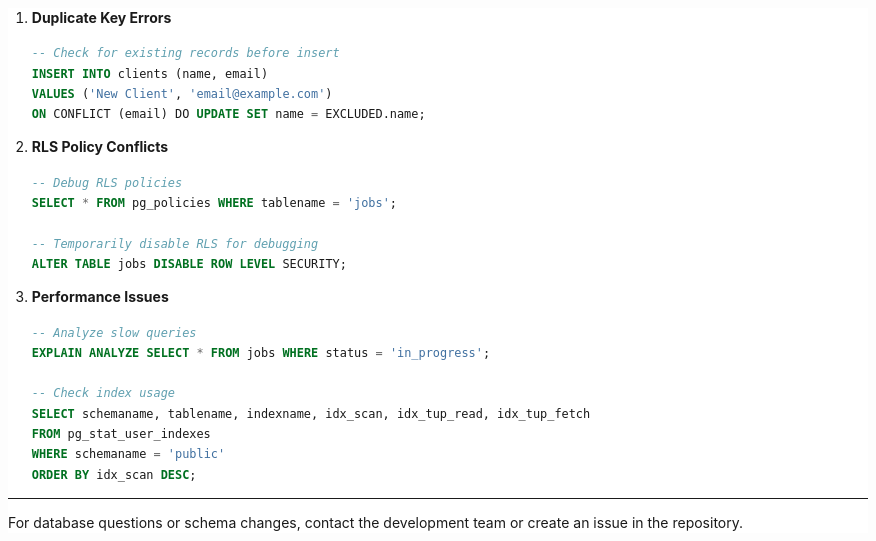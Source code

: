 1. **Duplicate Key Errors**

   ```sql
   -- Check for existing records before insert
   INSERT INTO clients (name, email)
   VALUES ('New Client', 'email@example.com')
   ON CONFLICT (email) DO UPDATE SET name = EXCLUDED.name;
   ```

2. **RLS Policy Conflicts**

   ```sql
   -- Debug RLS policies
   SELECT * FROM pg_policies WHERE tablename = 'jobs';

   -- Temporarily disable RLS for debugging
   ALTER TABLE jobs DISABLE ROW LEVEL SECURITY;
   ```

3. **Performance Issues**

   ```sql
   -- Analyze slow queries
   EXPLAIN ANALYZE SELECT * FROM jobs WHERE status = 'in_progress';

   -- Check index usage
   SELECT schemaname, tablename, indexname, idx_scan, idx_tup_read, idx_tup_fetch
   FROM pg_stat_user_indexes
   WHERE schemaname = 'public'
   ORDER BY idx_scan DESC;
   ```

---

For database questions or schema changes, contact the development team or create an issue in the repository.
